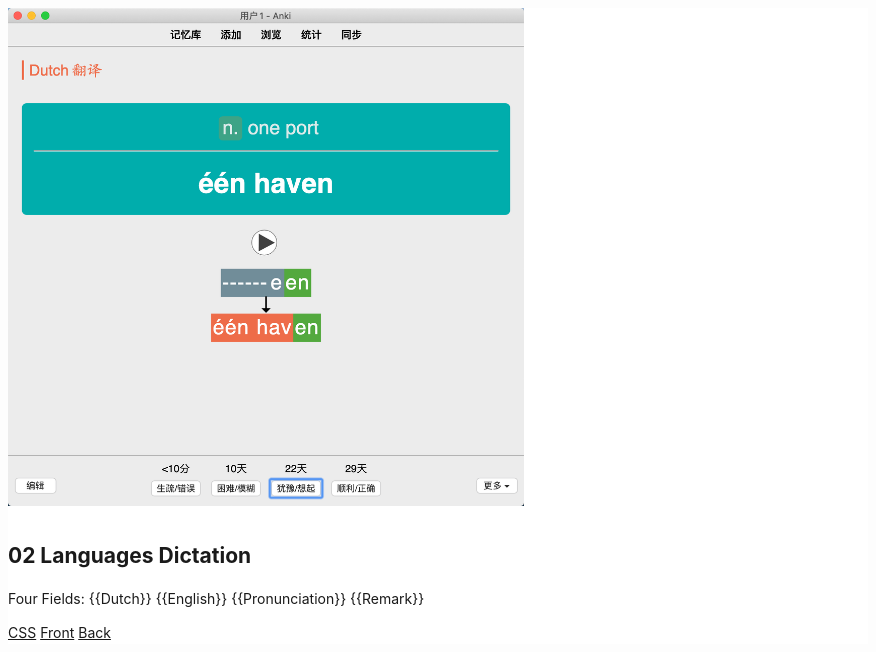 <img src='https://github.com/siyinghan/Anki/raw/master/Image/002.png' width=60%>

<br/>

## 02 Languages Dictation

Four Fields: {{Dutch}} {{English}} {{Pronunciation}} {{Remark}}

[CSS](https://github.com/siyinghan/Anki/blob/master/Style%20Template/style.css) [Front](https://github.com/siyinghan/Anki/blob/master/Style%20Template/languages-dictation-front.html) [Back](https://github.com/siyinghan/Anki/blob/master/Style%20Template/languages-dictation-back.html)
